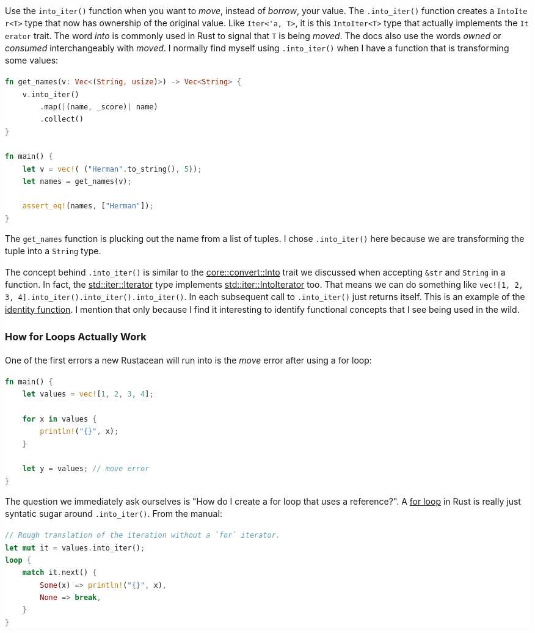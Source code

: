 Use the `into_iter()` function when you want to _move_, instead of _borrow_, your value. The `.into_iter()` function creates a `IntoIter<T>` type that now has ownership of the original value. Like `Iter<'a, T>`, it is this `IntoIter<T>` type that actually implements the `Iterator` trait. The word _into_ is commonly used in Rust to signal that `T` is being _moved_. The docs also use the words _owned_ or _consumed_ interchangeably with _moved_. I normally find myself using `.into_iter()` when I have a function that is transforming some values:

```rust
fn get_names(v: Vec<(String, usize)>) -> Vec<String> {
    v.into_iter()
        .map(|(name, _score)| name)
        .collect()
}

fn main() {
    let v = vec!( ("Herman".to_string(), 5));
    let names = get_names(v);

    assert_eq!(names, ["Herman"]);
}
```

The `get_names` function is plucking out the name from a list of tuples. I chose `.into_iter()` here because we are transforming the tuple into a `String` type.

The concept behind `.into_iter()` is similar to the [core::convert::Into][core::convert::Into] trait we discussed when accepting `&str` and `String` in a function. In fact, the [std::iter::Iterator][std::iter::Iterator] type implements [std::iter::IntoIterator][std::iter::IntoIterator] too. That means we can do something like `vec![1, 2, 3, 4].into_iter().into_iter().into_iter()`. In each subsequent call to `.into_iter()` just returns itself. This is an example of the [identity function][identity function]. I mention that only because I find it interesting to identify functional concepts that I see being used in the wild.

### How for Loops Actually Work

One of the first errors a new Rustacean will run into is the _move_ error after using a for loop:

```rust
fn main() {
    let values = vec![1, 2, 3, 4];

    for x in values {
        println!("{}", x);
    }

    let y = values; // move error
}
```

The question we immediately ask ourselves is "How do I create a for loop that uses a reference?". A [for loop][for loop] in Rust is really just syntatic sugar around `.into_iter()`. From the manual:

```rust
// Rough translation of the iteration without a `for` iterator.
let mut it = values.into_iter();
loop {
    match it.next() {
        Some(x) => println!("{}", x),
        None => break,
    }
}
```


[previous blog post]: /2015/06/09/strategies-for-solving-cannot-move-out-of-borrowing-errors-in-rust.html
[core::convert::Into]: https://doc.rust-lang.org/nightly/core/convert/trait.Into.html
[std::iter::Iterator]: https://doc.rust-lang.org/stable/std/iter/trait.Iterator.html
[std::iter::IntoIterator]: https://github.com/rust-lang/rust/blob/b5b3a99f84f2b4dbf9495dccd7112c74f4357acc/src/libcore/iter.rs#L1184-1192
[identity function]: https://en.wikipedia.org/wiki/Identity_function
[itertools]: https://crates.io/crates/itertools
[documentation for itertools]: http://bluss.github.io/rust-itertools/doc/itertools/index.html
[documentation for Rust std library]: https://doc.rust-lang.org/std/
[for loop]: https://doc.rust-lang.org/stable/std/iter/index.html
[cloned()]: https://doc.rust-lang.org/stable/std/iter/trait.Iterator.html#method.cloned
[itertools::IterTools::sort_by()]: http://bluss.github.io/rust-itertools/doc/itertools/trait.Itertools.html#method.sort_by 
